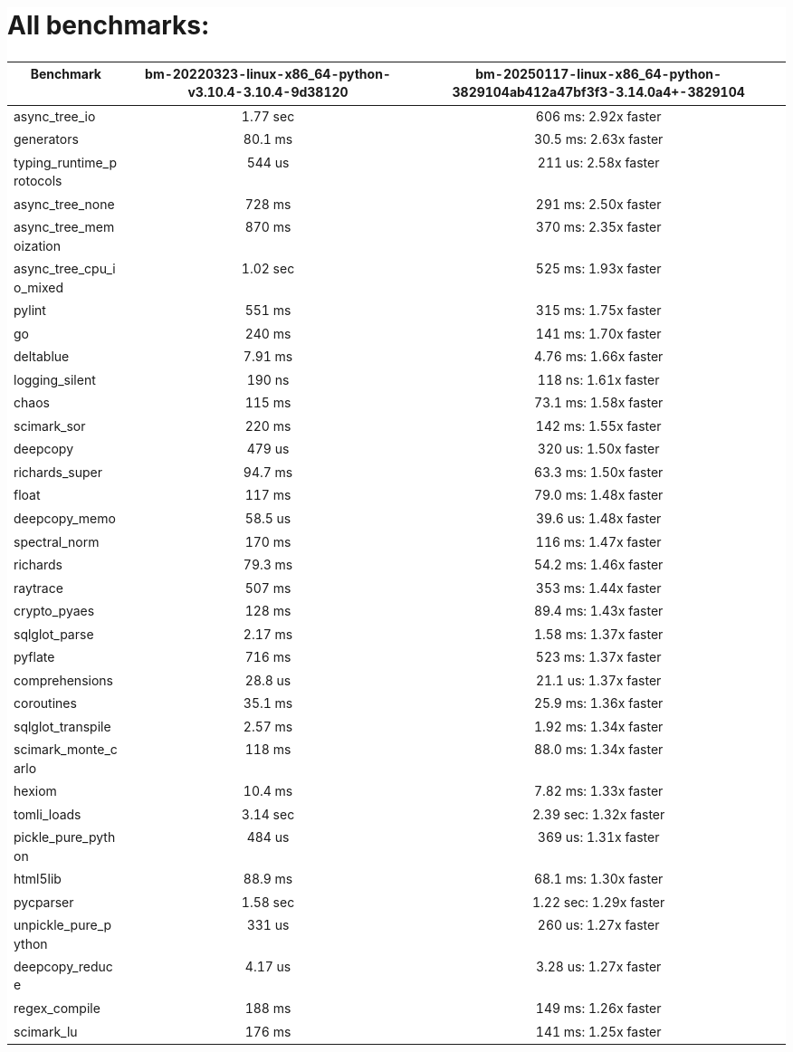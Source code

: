 All benchmarks:
===============

| Benchmark                | bm-20220323-linux-x86_64-python-v3.10.4-3.10.4-9d38120 | bm-20250117-linux-x86_64-python-3829104ab412a47bf3f3-3.14.0a4+-3829104 |
|--------------------------|:------------------------------------------------------:|:----------------------------------------------------------------------:|
| async_tree_io            | 1.77 sec                                               | 606 ms: 2.92x faster                                                   |
| generators               | 80.1 ms                                                | 30.5 ms: 2.63x faster                                                  |
| typing_runtime_protocols | 544 us                                                 | 211 us: 2.58x faster                                                   |
| async_tree_none          | 728 ms                                                 | 291 ms: 2.50x faster                                                   |
| async_tree_memoization   | 870 ms                                                 | 370 ms: 2.35x faster                                                   |
| async_tree_cpu_io_mixed  | 1.02 sec                                               | 525 ms: 1.93x faster                                                   |
| pylint                   | 551 ms                                                 | 315 ms: 1.75x faster                                                   |
| go                       | 240 ms                                                 | 141 ms: 1.70x faster                                                   |
| deltablue                | 7.91 ms                                                | 4.76 ms: 1.66x faster                                                  |
| logging_silent           | 190 ns                                                 | 118 ns: 1.61x faster                                                   |
| chaos                    | 115 ms                                                 | 73.1 ms: 1.58x faster                                                  |
| scimark_sor              | 220 ms                                                 | 142 ms: 1.55x faster                                                   |
| deepcopy                 | 479 us                                                 | 320 us: 1.50x faster                                                   |
| richards_super           | 94.7 ms                                                | 63.3 ms: 1.50x faster                                                  |
| float                    | 117 ms                                                 | 79.0 ms: 1.48x faster                                                  |
| deepcopy_memo            | 58.5 us                                                | 39.6 us: 1.48x faster                                                  |
| spectral_norm            | 170 ms                                                 | 116 ms: 1.47x faster                                                   |
| richards                 | 79.3 ms                                                | 54.2 ms: 1.46x faster                                                  |
| raytrace                 | 507 ms                                                 | 353 ms: 1.44x faster                                                   |
| crypto_pyaes             | 128 ms                                                 | 89.4 ms: 1.43x faster                                                  |
| sqlglot_parse            | 2.17 ms                                                | 1.58 ms: 1.37x faster                                                  |
| pyflate                  | 716 ms                                                 | 523 ms: 1.37x faster                                                   |
| comprehensions           | 28.8 us                                                | 21.1 us: 1.37x faster                                                  |
| coroutines               | 35.1 ms                                                | 25.9 ms: 1.36x faster                                                  |
| sqlglot_transpile        | 2.57 ms                                                | 1.92 ms: 1.34x faster                                                  |
| scimark_monte_carlo      | 118 ms                                                 | 88.0 ms: 1.34x faster                                                  |
| hexiom                   | 10.4 ms                                                | 7.82 ms: 1.33x faster                                                  |
| tomli_loads              | 3.14 sec                                               | 2.39 sec: 1.32x faster                                                 |
| pickle_pure_python       | 484 us                                                 | 369 us: 1.31x faster                                                   |
| html5lib                 | 88.9 ms                                                | 68.1 ms: 1.30x faster                                                  |
| pycparser                | 1.58 sec                                               | 1.22 sec: 1.29x faster                                                 |
| unpickle_pure_python     | 331 us                                                 | 260 us: 1.27x faster                                                   |
| deepcopy_reduce          | 4.17 us                                                | 3.28 us: 1.27x faster                                                  |
| regex_compile            | 188 ms                                                 | 149 ms: 1.26x faster                                                   |
| scimark_lu               | 176 ms                                                 | 141 ms: 1.25x faster                                                   |